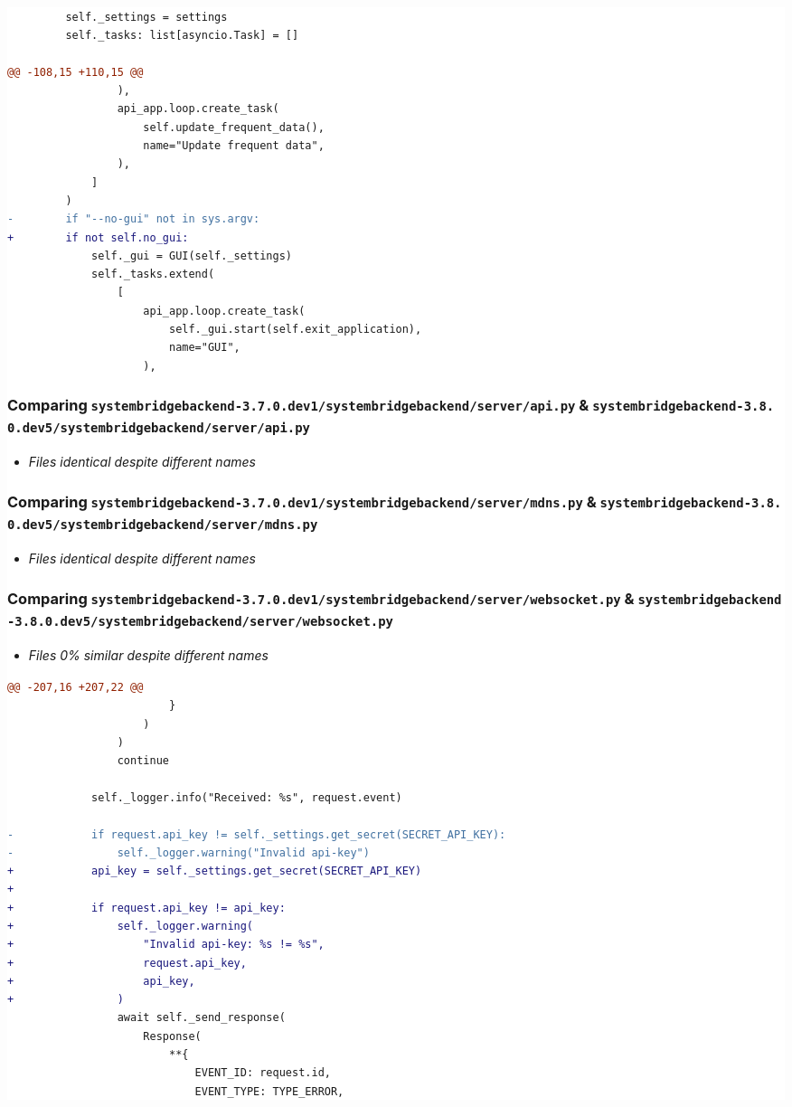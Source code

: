 ```diff
         self._settings = settings
         self._tasks: list[asyncio.Task] = []
 
@@ -108,15 +110,15 @@
                 ),
                 api_app.loop.create_task(
                     self.update_frequent_data(),
                     name="Update frequent data",
                 ),
             ]
         )
-        if "--no-gui" not in sys.argv:
+        if not self.no_gui:
             self._gui = GUI(self._settings)
             self._tasks.extend(
                 [
                     api_app.loop.create_task(
                         self._gui.start(self.exit_application),
                         name="GUI",
                     ),
```

### Comparing `systembridgebackend-3.7.0.dev1/systembridgebackend/server/api.py` & `systembridgebackend-3.8.0.dev5/systembridgebackend/server/api.py`

 * *Files identical despite different names*

### Comparing `systembridgebackend-3.7.0.dev1/systembridgebackend/server/mdns.py` & `systembridgebackend-3.8.0.dev5/systembridgebackend/server/mdns.py`

 * *Files identical despite different names*

### Comparing `systembridgebackend-3.7.0.dev1/systembridgebackend/server/websocket.py` & `systembridgebackend-3.8.0.dev5/systembridgebackend/server/websocket.py`

 * *Files 0% similar despite different names*

```diff
@@ -207,16 +207,22 @@
                         }
                     )
                 )
                 continue
 
             self._logger.info("Received: %s", request.event)
 
-            if request.api_key != self._settings.get_secret(SECRET_API_KEY):
-                self._logger.warning("Invalid api-key")
+            api_key = self._settings.get_secret(SECRET_API_KEY)
+
+            if request.api_key != api_key:
+                self._logger.warning(
+                    "Invalid api-key: %s != %s",
+                    request.api_key,
+                    api_key,
+                )
                 await self._send_response(
                     Response(
                         **{
                             EVENT_ID: request.id,
                             EVENT_TYPE: TYPE_ERROR,
```